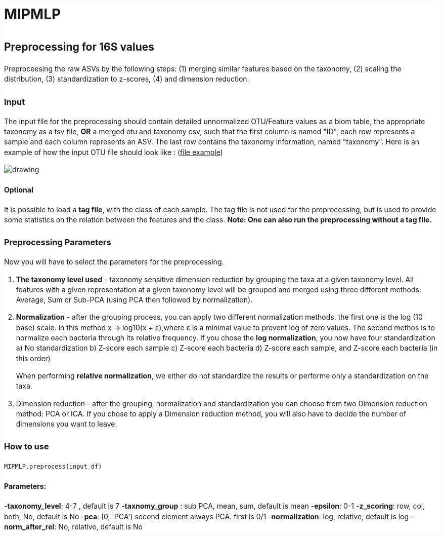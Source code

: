 # MIPMLP
## Preprocessing for 16S values
Preproceesing the raw ASVs by the following steps: 
(1) merging similar features based on the taxonomy, (2) scaling the distribution, (3) standardization to z-scores, (4) and dimension reduction.

### Input    
The input file for the preprocessing should contain detailed unnormalized OTU/Feature values as a biom table, the appropriate taxonomy as a tsv file, 
**OR** 
a merged otu and taxonomy csv, such that the first column is named "ID", each row represents a sample and each column represents an ASV. The last row contains the taxonomy information, named "taxonomy".
Here is an example of how the input OTU file should look like : ([file example](https://mip-mlp.math.biu.ac.il/download-example-files))

<img src="https://drive.google.com/uc?export=view&id=18s12Zxc4nOHjk0vr8YG8YQGDU0D8g7wp" alt="drawing" width="400" height="450"/>

#### Optional
It is possible to load a **tag file**, with the class of each sample.
The tag file is not used for the preprocessing, but is used to provide some statistics on the relation between the features and the class.
**Note: One can also run the preprocessing without a tag file.** 

### Preprocessing Parameters
Now you will have to select the parameters for the preprocessing.
1. **The taxonomy level used** - taxonomy sensitive dimension reduction by grouping the taxa at
 a given taxonomy level. All features with a given representation at a given taxonomy
 level will be grouped and merged using three different methods: Average, Sum or Sub-PCA (using PCA then followed by normalization).
2. **Normalization** - after the grouping process, you can apply two different normalization methods. the first one is the log (10 base) scale. in this method 
x → log10(x + ɛ),where ɛ is a minimal value to prevent log of zero values. 
The second methos is to normalize each bacteria through its relative frequency.
        If you chose the **log normalization**, you now have four standardization 
                a) No standardization
                b) Z-score each sample
                c) Z-score each bacteria
                d) Z-score each sample, and Z-score each bacteria (in this order)

    When performing **relative normalization**, we either do not standardize the results
    or performe only a standardization on the taxa.
    
3. Dimension reduction - after the grouping, normalization and standardization you can choose from two Dimension reduction method: PCA or ICA. If you chose to apply a Dimension reduction method, you will also have to decide the number of dimensions you want to leave.

### How to use
```python
MIPMLP.preprocess(input_df)
```
#### Parameters:
-**taxonomy_level**: 4-7 , default is 7
-**taxnomy_group** : sub PCA, mean, sum, default is mean
-**epsilon**: 0-1
-**z_scoring**: row, col, both, No, default is No
-**pca**: (0, 'PCA') second element always PCA. first is 0/1
-**normalization**: log, relative, default is log
-**norm_after_rel**: No, relative, default is No
